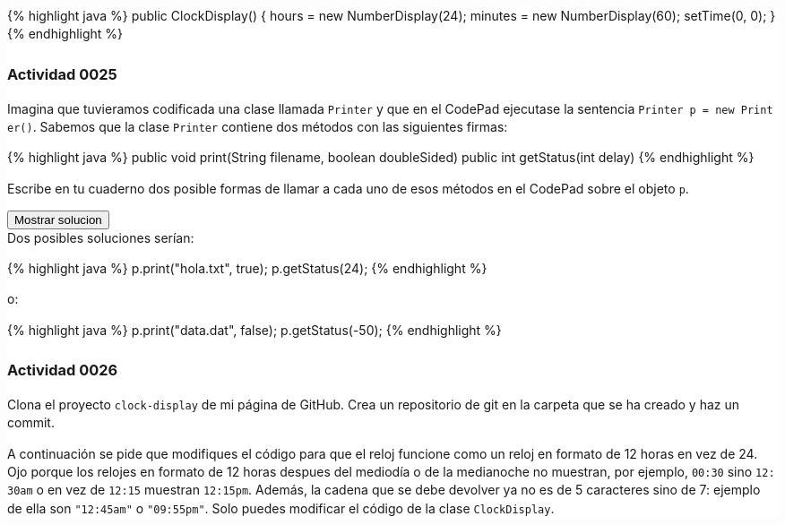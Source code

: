 {% highlight java %}
public ClockDisplay()
{
	hours = new NumberDisplay(24);
	minutes = new NumberDisplay(60);
	setTime(0, 0);
}
{% endhighlight %}
</div> 


### Actividad 0025 

Imagina que tuvieramos codificada una clase llamada `Printer` y que en el CodePad ejecutase la sentencia `Printer p = new Printer()`. Sabemos que la clase `Printer` contiene dos métodos con las siguientes firmas:

{% highlight java %}
public void print(String filename, boolean doubleSided)
public int getStatus(int delay)
{% endhighlight %}

Escribe en tu cuaderno dos posible formas de llamar a cada uno de esos métodos en el CodePad sobre el objeto `p`.


<div markdown="0"><button type="button" class="btn btn-danger" data-toggle="collapse" data-target="#0025">
Mostrar solucion
</button></div>
<div id="0025" class="collapse" markdown="1">
Dos posibles soluciones serían:

{% highlight java %}
p.print("hola.txt", true);
p.getStatus(24);
{% endhighlight %}

o:

{% highlight java %}
p.print("data.dat", false);
p.getStatus(-50);
{% endhighlight %}
</div> 


### Actividad 0026

Clona el proyecto `clock-display` de mi página de GitHub. Crea un repositorio de git en la carpeta que se ha creado y haz un commit.

A continuación se pide que modifiques el código para que el reloj funcione como un reloj en formato de 12 horas en vez de 24. Ojo porque los relojes en formato de 12 horas despues del mediodía o de la medianoche no muestran, por ejemplo, `00:30` sino `12:30am` o en vez de `12:15` muestran `12:15pm`. Además, la cadena que se debe devolver ya no es de 5 caracteres sino de 7: ejemplo de ella son `"12:45am"` o `"09:55pm"`. Solo puedes modificar el código de la clase `ClockDisplay`. 
